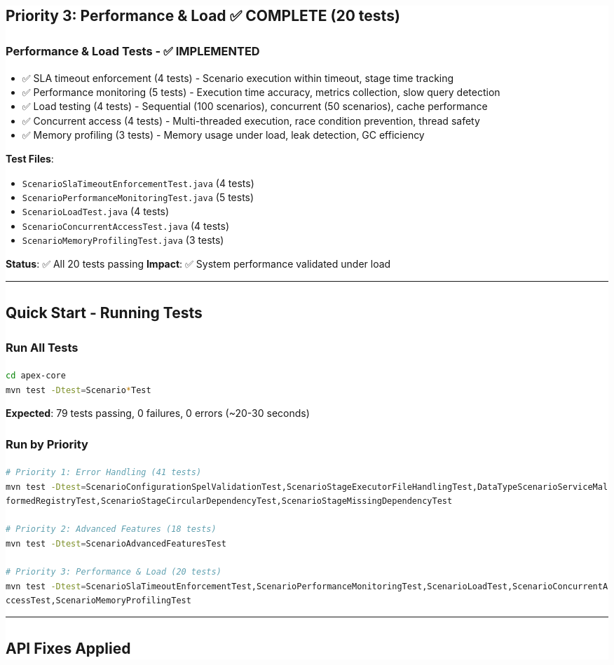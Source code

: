 ## Priority 3: Performance & Load ✅ COMPLETE (20 tests)

### Performance & Load Tests - ✅ IMPLEMENTED
- ✅ SLA timeout enforcement (4 tests) - Scenario execution within timeout, stage time tracking
- ✅ Performance monitoring (5 tests) - Execution time accuracy, metrics collection, slow query detection
- ✅ Load testing (4 tests) - Sequential (100 scenarios), concurrent (50 scenarios), cache performance
- ✅ Concurrent access (4 tests) - Multi-threaded execution, race condition prevention, thread safety
- ✅ Memory profiling (3 tests) - Memory usage under load, leak detection, GC efficiency

**Test Files**:
- `ScenarioSlaTimeoutEnforcementTest.java` (4 tests)
- `ScenarioPerformanceMonitoringTest.java` (5 tests)
- `ScenarioLoadTest.java` (4 tests)
- `ScenarioConcurrentAccessTest.java` (4 tests)
- `ScenarioMemoryProfilingTest.java` (3 tests)

**Status**: ✅ All 20 tests passing
**Impact**: ✅ System performance validated under load

---

## Quick Start - Running Tests

### Run All Tests
```bash
cd apex-core
mvn test -Dtest=Scenario*Test
```
**Expected**: 79 tests passing, 0 failures, 0 errors (~20-30 seconds)

### Run by Priority
```bash
# Priority 1: Error Handling (41 tests)
mvn test -Dtest=ScenarioConfigurationSpelValidationTest,ScenarioStageExecutorFileHandlingTest,DataTypeScenarioServiceMalformedRegistryTest,ScenarioStageCircularDependencyTest,ScenarioStageMissingDependencyTest

# Priority 2: Advanced Features (18 tests)
mvn test -Dtest=ScenarioAdvancedFeaturesTest

# Priority 3: Performance & Load (20 tests)
mvn test -Dtest=ScenarioSlaTimeoutEnforcementTest,ScenarioPerformanceMonitoringTest,ScenarioLoadTest,ScenarioConcurrentAccessTest,ScenarioMemoryProfilingTest
```

---

## API Fixes Applied
